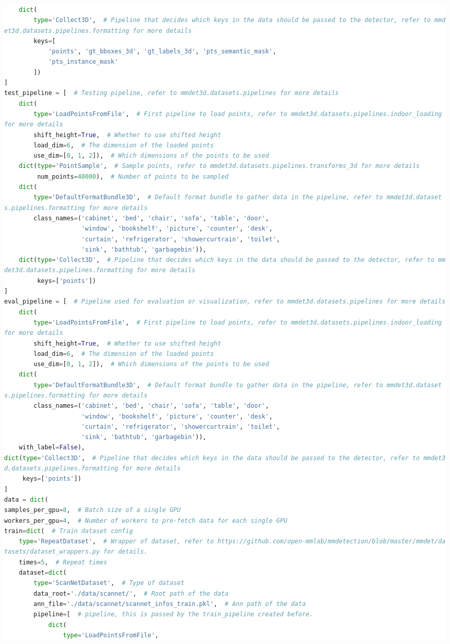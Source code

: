 ```python
    dict(
        type='Collect3D',  # Pipeline that decides which keys in the data should be passed to the detector, refer to mmdet3d.datasets.pipelines.formatting for more details
        keys=[
            'points', 'gt_bboxes_3d', 'gt_labels_3d', 'pts_semantic_mask',
            'pts_instance_mask'
        ])
]
test_pipeline = [  # Testing pipeline, refer to mmdet3d.datasets.pipelines for more details
    dict(
        type='LoadPointsFromFile',  # First pipeline to load points, refer to mmdet3d.datasets.pipelines.indoor_loading for more details
        shift_height=True,  # Whether to use shifted height
        load_dim=6,  # The dimension of the loaded points
        use_dim=[0, 1, 2]),  # Which dimensions of the points to be used
    dict(type='PointSample',  # Sample points, refer to mmdet3d.datasets.pipelines.transforms_3d for more details
         num_points=40000),  # Number of points to be sampled
    dict(
        type='DefaultFormatBundle3D',  # Default format bundle to gather data in the pipeline, refer to mmdet3d.datasets.pipelines.formatting for more details
        class_names=('cabinet', 'bed', 'chair', 'sofa', 'table', 'door',
                     'window', 'bookshelf', 'picture', 'counter', 'desk',
                     'curtain', 'refrigerator', 'showercurtrain', 'toilet',
                     'sink', 'bathtub', 'garbagebin')),
    dict(type='Collect3D',  # Pipeline that decides which keys in the data should be passed to the detector, refer to mmdet3d.datasets.pipelines.formatting for more details
         keys=['points'])
]
eval_pipeline = [  # Pipeline used for evaluation or visualization, refer to mmdet3d.datasets.pipelines for more details
    dict(
        type='LoadPointsFromFile',  # First pipeline to load points, refer to mmdet3d.datasets.pipelines.indoor_loading for more details
        shift_height=True,  # Whether to use shifted height
        load_dim=6,  # The dimension of the loaded points
        use_dim=[0, 1, 2]),  # Which dimensions of the points to be used
    dict(
        type='DefaultFormatBundle3D',  # Default format bundle to gather data in the pipeline, refer to mmdet3d.datasets.pipelines.formatting for more details
        class_names=('cabinet', 'bed', 'chair', 'sofa', 'table', 'door',
                     'window', 'bookshelf', 'picture', 'counter', 'desk',
                     'curtain', 'refrigerator', 'showercurtrain', 'toilet',
                     'sink', 'bathtub', 'garbagebin')),
    with_label=False),
dict(type='Collect3D',  # Pipeline that decides which keys in the data should be passed to the detector, refer to mmdet3d.datasets.pipelines.formatting for more details
     keys=['points'])
]
data = dict(
samples_per_gpu=8,  # Batch size of a single GPU
workers_per_gpu=4,  # Number of workers to pre-fetch data for each single GPU
train=dict(  # Train dataset config
    type='RepeatDataset',  # Wrapper of dataset, refer to https://github.com/open-mmlab/mmdetection/blob/master/mmdet/datasets/dataset_wrappers.py for details.
    times=5,  # Repeat times
    dataset=dict(
        type='ScanNetDataset',  # Type of dataset
        data_root='./data/scannet/',  # Root path of the data
        ann_file='./data/scannet/scannet_infos_train.pkl',  # Ann path of the data
        pipeline=[  # pipeline, this is passed by the train_pipeline created before.
            dict(
                type='LoadPointsFromFile',
```